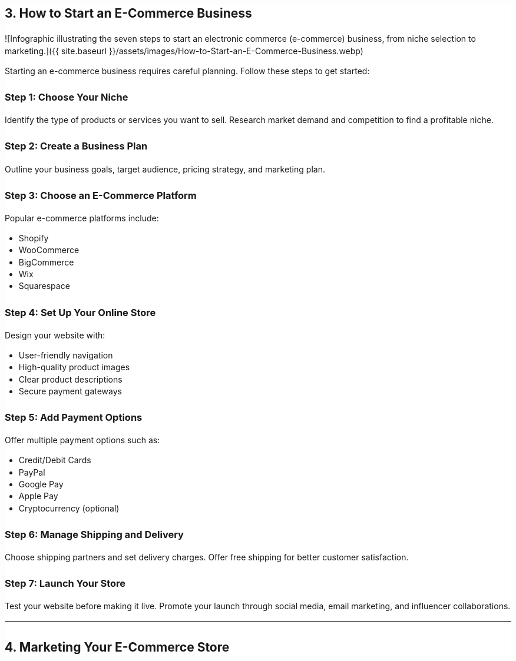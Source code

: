 
## 3. How to Start an E-Commerce Business
![Infographic illustrating the seven steps to start an electronic commerce (e-commerce) business, from niche selection to marketing.]({{ site.baseurl }}/assets/images/How-to-Start-an-E-Commerce-Business.webp)

Starting an e-commerce business requires careful planning. Follow these steps to get started:

### **Step 1: Choose Your Niche**
Identify the type of products or services you want to sell. Research market demand and competition to find a profitable niche.

### **Step 2: Create a Business Plan**
Outline your business goals, target audience, pricing strategy, and marketing plan.

### **Step 3: Choose an E-Commerce Platform**
Popular e-commerce platforms include:
- Shopify
- WooCommerce
- BigCommerce
- Wix
- Squarespace

### **Step 4: Set Up Your Online Store**
Design your website with:
- User-friendly navigation
- High-quality product images
- Clear product descriptions
- Secure payment gateways

### **Step 5: Add Payment Options**
Offer multiple payment options such as:
- Credit/Debit Cards
- PayPal
- Google Pay
- Apple Pay
- Cryptocurrency (optional)

### **Step 6: Manage Shipping and Delivery**
Choose shipping partners and set delivery charges. Offer free shipping for better customer satisfaction.

### **Step 7: Launch Your Store**
Test your website before making it live. Promote your launch through social media, email marketing, and influencer collaborations.

---

## 4. Marketing Your E-Commerce Store

<ins class="adsbygoogle"
     style="display:block"
     data-ad-client="ca-pub-2784742237479601"
     data-ad-slot="3760872290"
     data-ad-format="auto"
     data-full-width-responsive="true"></ins>
<script>
     (adsbygoogle = window.adsbygoogle || []).push({});
</script>
